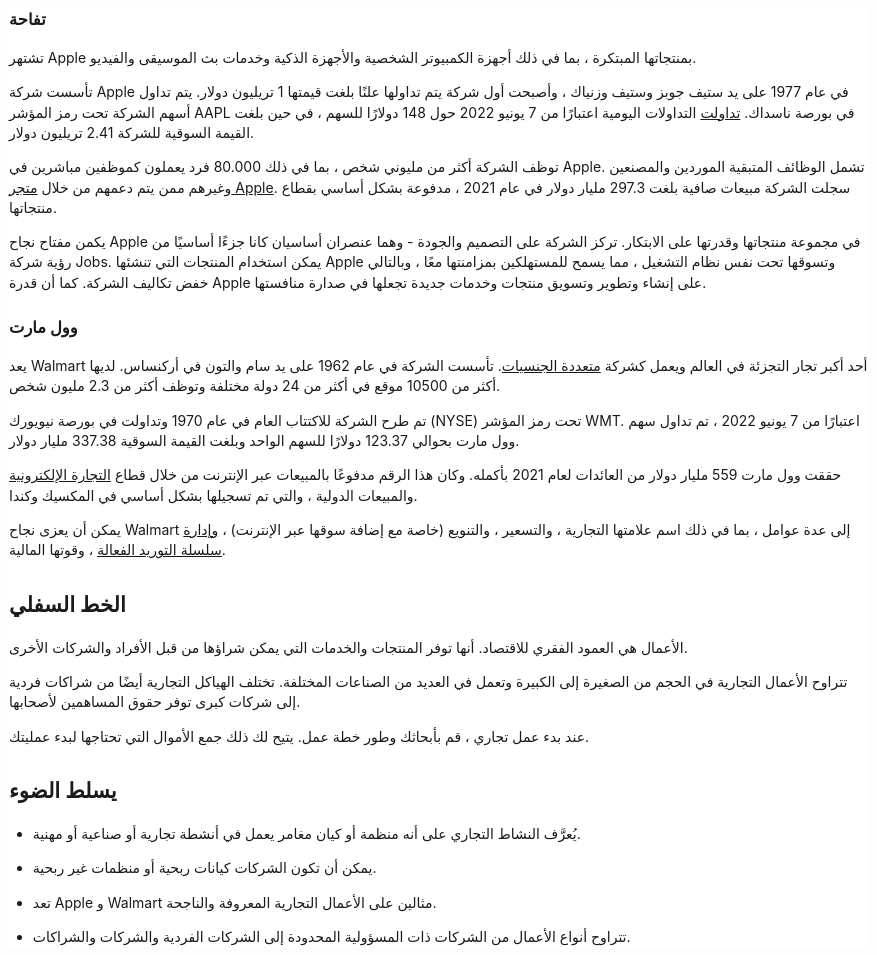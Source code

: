 ### تفاحة

تشتهر Apple بمنتجاتها المبتكرة ، بما في ذلك أجهزة الكمبيوتر الشخصية والأجهزة الذكية وخدمات بث الموسيقى والفيديو.

تأسست شركة Apple في عام 1977 على يد ستيف جوبز وستيف وزنياك ، وأصبحت أول شركة يتم تداولها علنًا بلغت قيمتها 1 تريليون دولار. يتم تداول أسهم الشركة تحت رمز المؤشر AAPL في بورصة ناسداك. [تداولت](/intraday) التداولات اليومية اعتبارًا من 7 يونيو 2022 حول 148 دولارًا للسهم ، في حين بلغت القيمة السوقية للشركة 2.41 تريليون دولار.

توظف الشركة أكثر من مليوني شخص ، بما في ذلك 80.000 فرد يعملون كموظفين مباشرين في Apple. تشمل الوظائف المتبقية الموردين والمصنعين وغيرهم ممن يتم دعمهم من خلال [متجر Apple](/apple-app-store). سجلت الشركة مبيعات صافية بلغت 297.3 مليار دولار في عام 2021 ، مدفوعة بشكل أساسي بقطاع منتجاتها.

يكمن مفتاح نجاح Apple في مجموعة منتجاتها وقدرتها على الابتكار. تركز الشركة على التصميم والجودة - وهما عنصران أساسيان كانا جزءًا أساسيًا من رؤية شركة Jobs. يمكن استخدام المنتجات التي تنشئها Apple وتسوقها تحت نفس نظام التشغيل ، مما يسمح للمستهلكين بمزامنتها معًا ، وبالتالي خفض تكاليف الشركة. كما أن قدرة Apple على إنشاء وتطوير وتسويق منتجات وخدمات جديدة تجعلها في صدارة منافستها.

### وول مارت

يعد Walmart أحد أكبر تجار التجزئة في العالم ويعمل كشركة [متعددة الجنسيات](/multinationalcorporation). تأسست الشركة في عام 1962 على يد سام والتون في أركنساس. لديها أكثر من 10500 موقع في أكثر من 24 دولة مختلفة وتوظف أكثر من 2.3 مليون شخص.

تم طرح الشركة للاكتتاب العام في عام 1970 وتداولت في بورصة نيويورك (NYSE) تحت رمز المؤشر WMT. اعتبارًا من 7 يونيو 2022 ، تم تداول سهم وول مارت بحوالي 123.37 دولارًا للسهم الواحد وبلغت القيمة السوقية 337.38 مليار دولار.

حققت وول مارت 559 مليار دولار من العائدات لعام 2021 بأكمله. وكان هذا الرقم مدفوعًا بالمبيعات عبر الإنترنت من خلال قطاع [التجارة الإلكترونية](/ecommerce) والمبيعات الدولية ، والتي تم تسجيلها بشكل أساسي في المكسيك وكندا.

يمكن أن يعزى نجاح Walmart إلى عدة عوامل ، بما في ذلك اسم علامتها التجارية ، والتسعير ، والتنويع (خاصة مع إضافة سوقها عبر الإنترنت) ، [وإدارة سلسلة التوريد الفعالة](/scm) ، وقوتها المالية.

## الخط السفلي

الأعمال هي العمود الفقري للاقتصاد. أنها توفر المنتجات والخدمات التي يمكن شراؤها من قبل الأفراد والشركات الأخرى.

تتراوح الأعمال التجارية في الحجم من الصغيرة إلى الكبيرة وتعمل في العديد من الصناعات المختلفة. تختلف الهياكل التجارية أيضًا من شراكات فردية إلى شركات كبرى توفر حقوق المساهمين لأصحابها.

عند بدء عمل تجاري ، قم بأبحاثك وطور خطة عمل. يتيح لك ذلك جمع الأموال التي تحتاجها لبدء عمليتك.

## يسلط الضوء

- يُعرَّف النشاط التجاري على أنه منظمة أو كيان مغامر يعمل في أنشطة تجارية أو صناعية أو مهنية.

- يمكن أن تكون الشركات كيانات ربحية أو منظمات غير ربحية.

- تعد Apple و Walmart مثالين على الأعمال التجارية المعروفة والناجحة.

- تتراوح أنواع الأعمال من الشركات ذات المسؤولية المحدودة إلى الشركات الفردية والشركات والشراكات.
